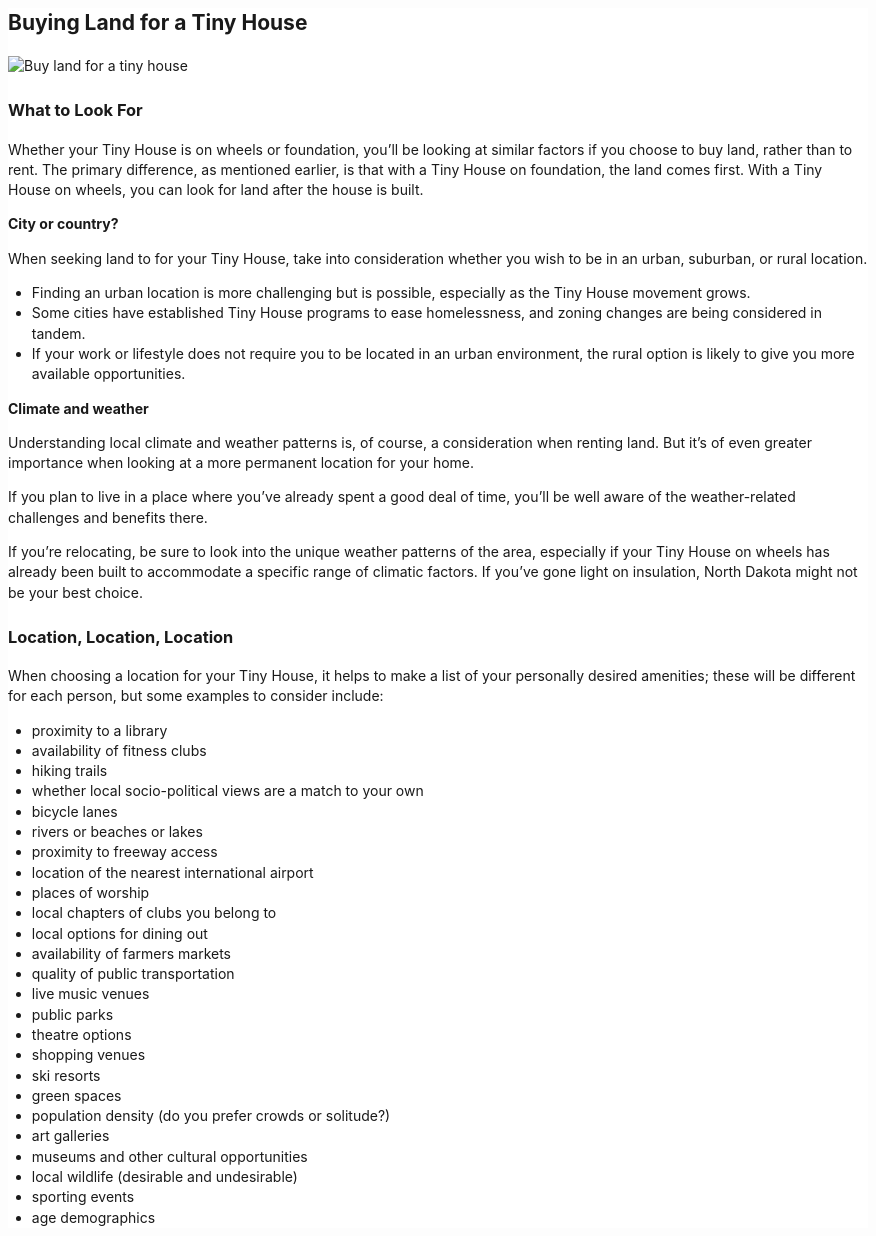 

## Buying Land for a Tiny House

![Buy land for a tiny house](/img/buy-a-land-for-a-tiny-house.jpg)

### What to Look For

Whether your Tiny House is on wheels or foundation, you’ll be looking at similar factors if you choose to buy land, rather than to rent. The primary difference, as mentioned earlier, is that with a Tiny House on foundation, the land comes first. With a Tiny House on wheels, you can look for land after the house is built.

**City or country?**

When seeking land to for your Tiny House, take into consideration whether you wish to be in an urban, suburban, or rural location.

* Finding an urban location is more challenging but is possible, especially as the Tiny House movement grows.
* Some cities have established Tiny House programs to ease homelessness, and zoning changes are being considered in tandem.
* If your work or lifestyle does not require you to be located in an urban environment, the rural option is likely to give you more available opportunities. 

**Climate and weather** 

Understanding local climate and weather patterns is, of course, a consideration when renting land. But it’s of even greater importance when looking at a more permanent location for your home.

If you plan to live in a place where you’ve already spent a good deal of time, you’ll be well aware of the weather-related challenges and benefits there.

If you’re relocating, be sure to look into the unique weather patterns of the area, especially if your Tiny House on wheels has already been built to accommodate a specific range of climatic factors. If you’ve gone light on insulation, North Dakota might not be your best choice. 

### Location, Location, Location

When choosing a location for your Tiny House, it helps to make a list of your personally desired amenities; these will be different for each person, but some examples to consider include:

* proximity to a library
* availability of fitness clubs
* hiking trails
* whether local socio-political views are a match to your own 
* bicycle lanes
* rivers or beaches or lakes
* proximity to freeway access
* location of the nearest international airport
* places of worship
* local chapters of clubs you belong to
* local options for dining out
* availability of farmers markets
* quality of public transportation
* live music venues
* public parks
* theatre options
* shopping venues
* ski resorts
* green spaces
* population density (do you prefer crowds or solitude?)
* art galleries
* museums and other cultural opportunities
* local wildlife (desirable and undesirable)
* sporting events
* age demographics